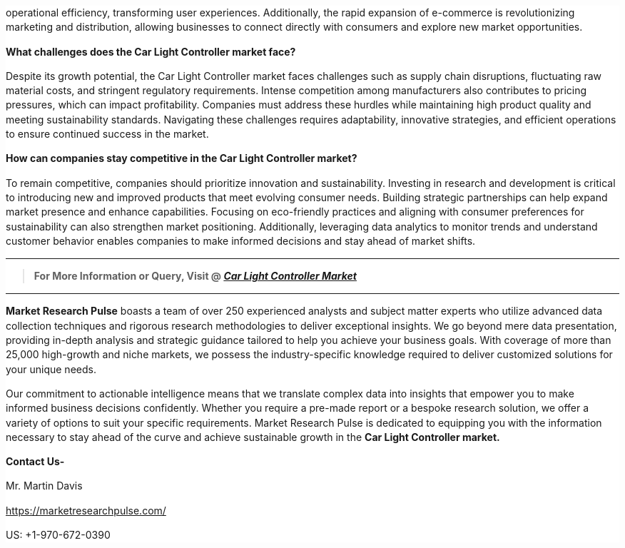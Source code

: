 operational efficiency, transforming user experiences. Additionally, the rapid expansion of e-commerce is revolutionizing marketing and distribution, allowing businesses to connect directly with consumers and explore new market opportunities.</p><p><strong>What challenges does the Car Light Controller market face?</strong></p><p>Despite its growth potential, the Car Light Controller market faces challenges such as supply chain disruptions, fluctuating raw material costs, and stringent regulatory requirements. Intense competition among manufacturers also contributes to pricing pressures, which can impact profitability. Companies must address these hurdles while maintaining high product quality and meeting sustainability standards. Navigating these challenges requires adaptability, innovative strategies, and efficient operations to ensure continued success in the market.</p><p><strong>How can companies stay competitive in the Car Light Controller market?</strong></p><p>To remain competitive, companies should prioritize innovation and sustainability. Investing in research and development is critical to introducing new and improved products that meet evolving consumer needs. Building strategic partnerships can help expand market presence and enhance capabilities. Focusing on eco-friendly practices and aligning with consumer preferences for sustainability can also strengthen market positioning. Additionally, leveraging data analytics to monitor trends and understand customer behavior enables companies to make informed decisions and stay ahead of market shifts.</p><hr /><blockquote><p><strong>For More Information or Query, Visit @&nbsp;<em><a href="https://marketresearchpulse.com/report/67318/car-light-controller-market?utm_source=Linkedin&utm_medium=0110">Car Light Controller Market</a></em></strong></p></blockquote><hr /><p><strong>Market Research Pulse</strong> boasts a team of over 250 experienced analysts and subject matter experts who utilize advanced data collection techniques and rigorous research methodologies to deliver exceptional insights. We go beyond mere data presentation, providing in-depth analysis and strategic guidance tailored to help you achieve your business goals. With coverage of more than 25,000 high-growth and niche markets, we possess the industry-specific knowledge required to deliver customized solutions for your unique needs.</p><p>Our commitment to actionable intelligence means that we translate complex data into insights that empower you to make informed business decisions confidently. Whether you require a pre-made report or a bespoke research solution, we offer a variety of options to suit your specific requirements. Market Research Pulse is dedicated to equipping you with the information necessary to stay ahead of the curve and achieve sustainable growth in the <strong>Car Light Controller market.</strong></p><p><strong>Contact Us-</strong></p><p>Mr. Martin Davis</p><p>https://marketresearchpulse.com/</p><p>US: +1-970-672-0390</p>